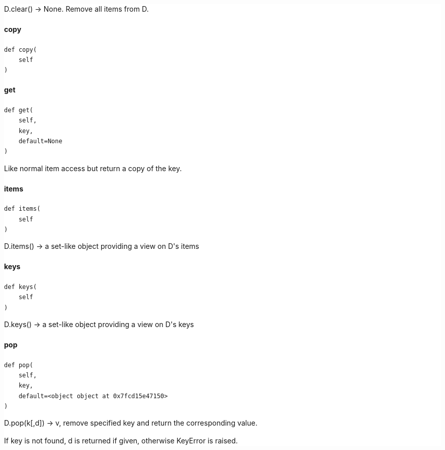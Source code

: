 D.clear() -> None.  Remove all items from D.

    
#### copy

```python3
def copy(
    self
)
```

    
#### get

```python3
def get(
    self,
    key,
    default=None
)
```

Like normal item access but return a copy of the key.

    
#### items

```python3
def items(
    self
)
```

D.items() -> a set-like object providing a view on D's items

    
#### keys

```python3
def keys(
    self
)
```

D.keys() -> a set-like object providing a view on D's keys

    
#### pop

```python3
def pop(
    self,
    key,
    default=<object object at 0x7fcd15e47150>
)
```

D.pop(k[,d]) -> v, remove specified key and return the corresponding value.

If key is not found, d is returned if given, otherwise KeyError is raised.
